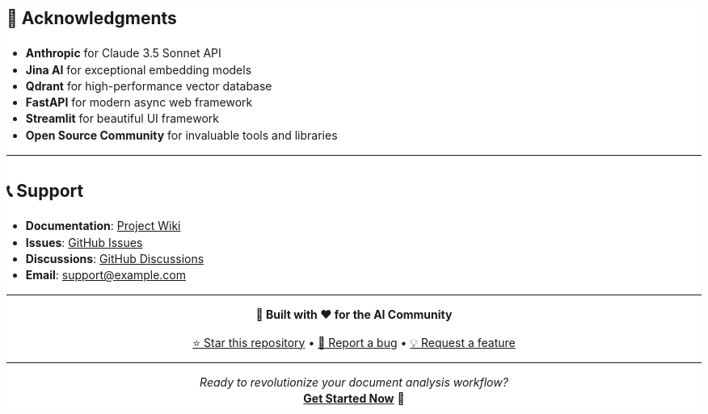 
## 🙏 **Acknowledgments**

- **Anthropic** for Claude 3.5 Sonnet API
- **Jina AI** for exceptional embedding models
- **Qdrant** for high-performance vector database
- **FastAPI** for modern async web framework
- **Streamlit** for beautiful UI framework
- **Open Source Community** for invaluable tools and libraries

---

## 📞 **Support**

- **Documentation**: [Project Wiki](wiki-url)
- **Issues**: [GitHub Issues](issues-url)
- **Discussions**: [GitHub Discussions](discussions-url)
- **Email**: [support@example.com](mailto:support@example.com)

---

<div align="center">

**🚀 Built with ❤️ for the AI Community**

[⭐ Star this repository](https://github.com/your-username/rag-pipeline) • [🐛 Report a bug](https://github.com/your-username/rag-pipeline/issues) • [💡 Request a feature](https://github.com/your-username/rag-pipeline/issues)

---

*Ready to revolutionize your document analysis workflow?*  
**[Get Started Now](#-quick-start)** 🚀

</div>
